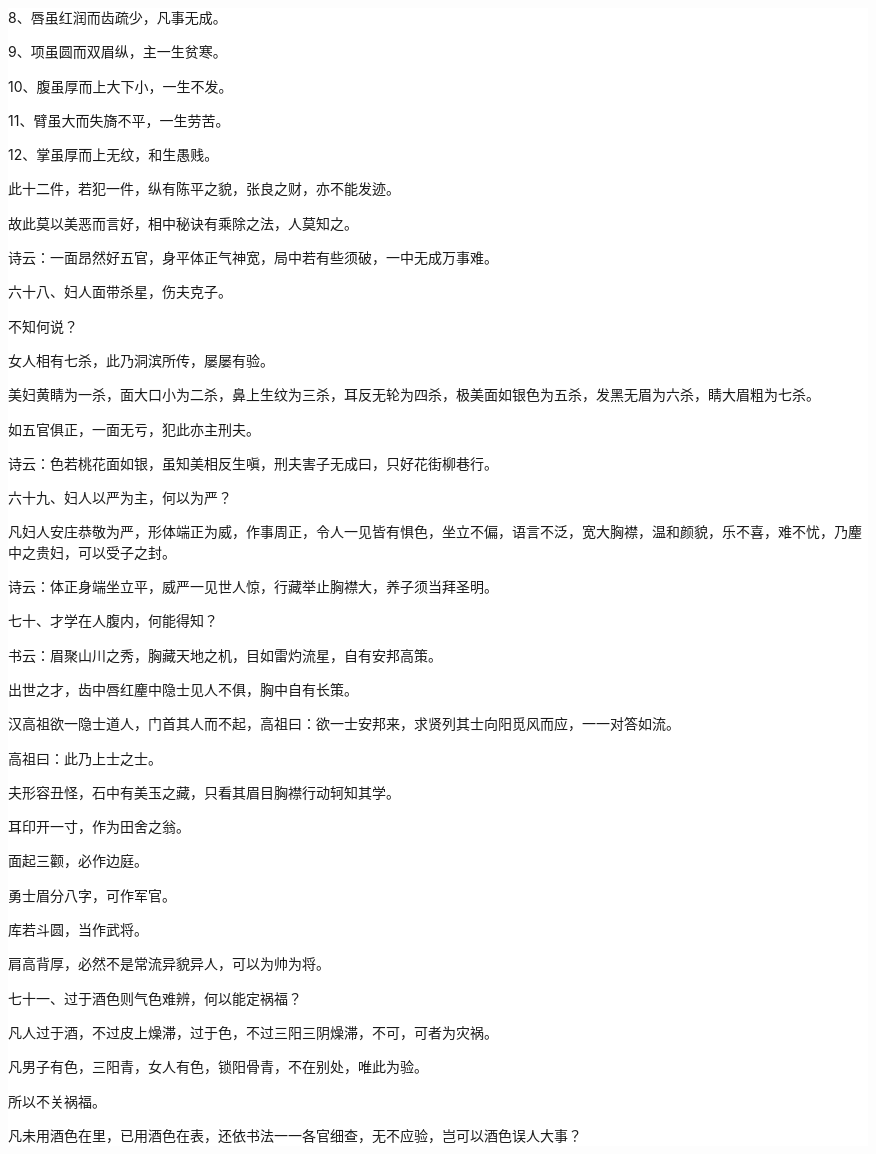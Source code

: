8、唇虽红润而齿疏少，凡事无成。

9、项虽圆而双眉纵，主一生贫寒。

10、腹虽厚而上大下小，一生不发。

11、臂虽大而失旖不平，一生劳苦。

12、掌虽厚而上无纹，和生愚贱。

此十二件，若犯一件，纵有陈平之貌，张良之财，亦不能发迹。

故此莫以美恶而言好，相中秘诀有乘除之法，人莫知之。

诗云：一面昂然好五官，身平体正气神宽，局中若有些须破，一中无成万事难。

六十八、妇人面带杀星，伤夫克子。

不知何说？

女人相有七杀，此乃洞滨所传，屡屡有验。

美妇黄睛为一杀，面大口小为二杀，鼻上生纹为三杀，耳反无轮为四杀，极美面如银色为五杀，发黑无眉为六杀，睛大眉粗为七杀。

如五官俱正，一面无亏，犯此亦主刑夫。

诗云：色若桃花面如银，虽知美相反生嗔，刑夫害子无成曰，只好花街柳巷行。

六十九、妇人以严为主，何以为严？

凡妇人安庄恭敬为严，形体端正为威，作事周正，令人一见皆有惧色，坐立不偏，语言不泛，宽大胸襟，温和颜貌，乐不喜，难不忧，乃麈中之贵妇，可以受子之封。

诗云：体正身端坐立平，威严一见世人惊，行藏举止胸襟大，养子须当拜圣明。

七十、才学在人腹内，何能得知？

书云：眉聚山川之秀，胸藏天地之机，目如雷灼流星，自有安邦高策。

出世之才，齿中唇红麈中隐士见人不俱，胸中自有长策。

汉高祖欲一隐士道人，门首其人而不起，高祖曰：欲一士安邦来，求贤列其士向阳觅风而应，一一对答如流。

高祖曰：此乃上士之士。

夫形容丑怪，石中有美玉之藏，只看其眉目胸襟行动轲知其学。

耳印开一寸，作为田舍之翁。

面起三颧，必作边庭。

勇士眉分八字，可作军官。

库若斗圆，当作武将。

肩高背厚，必然不是常流异貌异人，可以为帅为将。

七十一、过于酒色则气色难辨，何以能定祸福？

凡人过于酒，不过皮上燥滞，过于色，不过三阳三阴燥滞，不可，可者为灾祸。

凡男子有色，三阳青，女人有色，锁阳骨青，不在别处，唯此为验。

所以不关祸福。

凡未用酒色在里，已用酒色在表，还依书法一一各官细查，无不应验，岂可以酒色误人大事？
